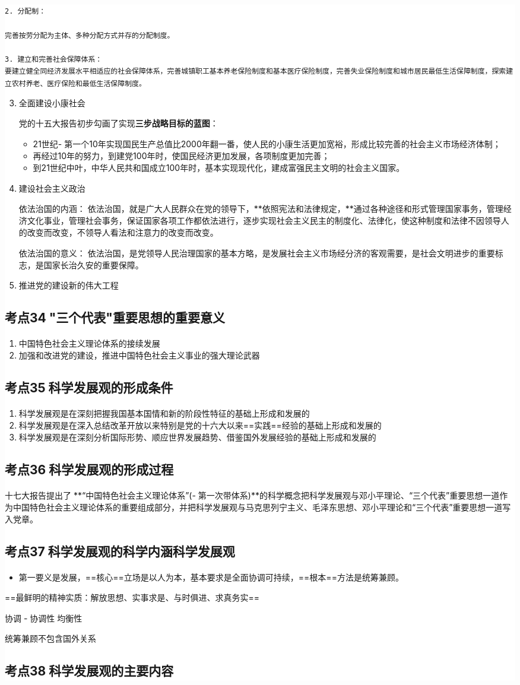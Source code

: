     2. 分配制：

    完善按劳分配为主体、多种分配方式并存的分配制度。

    3. 建立和完善社会保障体系：
    要建立健全同经济发展水平相适应的社会保障体系，完善城镇职工基本养老保险制度和基本医疗保险制度，完善失业保险制度和城市居民最低生活保障制度，探索建立农村养老、医疗保险和最低生活保障制度。

3. 全面建设小康社会

    党的十五大报告初步勾画了实现**三步战略目标的蓝图**：

    - 21世纪- 第一个10年实现国民生产总值比2000年翻一番，使人民的小康生活更加宽裕，形成比较完善的社会主义市场经济体制；
    - 再经过10年的努力，到建党100年时，使国民经济更加发展，各项制度更加完善；
    - 到21世纪中叶，中华人民共和国成立100年时，基本实现现代化，建成富强民主文明的社会主义国家。


4. 建设社会主义政治

    依法治国的内涵：
    依法治国，就是广大人民群众在党的领导下，**依照宪法和法律规定，**通过各种途径和形式管理国家事务，管理经济文化事业，管理社会事务，保证国家各项工作都依法进行，逐步实现社会主义民主的制度化、法律化，使这种制度和法律不因领导人的改变而改变，不领导人看法和注意力的改变而改变。

    依法治国的意义：
    依法治国，是党领导人民治理国家的基本方略，是发展社会主义市场经分济的客观需要，是社会文明进步的重要标志，是国家长治久安的重要保障。

5. 推进党的建设新的伟大工程

## 考点34 "三个代表"重要思想的重要意义

1. 中国特色社会主义理论体系的接续发展
2. 加强和改进党的建设，推进中国特色社会主义事业的强大理论武器

## 考点35 科学发展观的形成条件

1. 科学发展观是在深刻把握我国基本国情和新的阶段性特征的基础上形成和发展的
2. 科学发展观是在深入总结改革开放以来特别是党的十六大以来==实践==经验的基础上形成和发展的
3. 科学发展观是在深刻分析国际形势、顺应世界发展趋势、借鉴国外发展经验的基础上形成和发展的


## 考点36 科学发展观的形成过程

十七大报告提出了 **“中国特色社会主义理论体系”(- 第一次带体系)**的科学概念把科学发展观与邓小平理论、“三个代表”重要思想一道作为中国特色社会主义理论体系的重要组成部分，并把科学发展观与马克思列宁主义、毛泽东思想、邓小平理论和“三个代表”重要思想一道写入党章。


## 考点37 科学发展观的科学内涵科学发展观

- 第一要义是发展，==核心==立场是以人为本，基本要求是全面协调可持续，==根本==方法是统筹兼顾。

==最鲜明的精神实质：解放思想、实事求是、与时俱进、求真务实==

协调 - 协调性 均衡性

统筹兼顾不包含国外关系

## 考点38 科学发展观的主要内容
